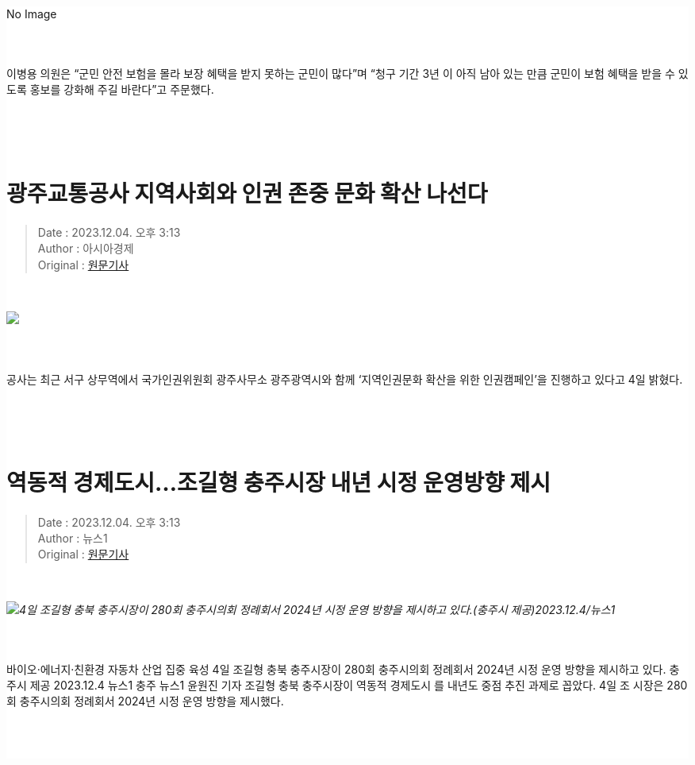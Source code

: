 No Image  
<br/><br/>  
  
이병용 의원은 “군민 안전 보험을 몰라 보장 혜택을 받지 못하는 군민이 많다”며 “청구 기간 3년 이 아직 남아 있는 만큼 군민이 보험 혜택을 받을 수 있도록 홍보를 강화해 주길 바란다”고 주문했다.  
<br/><br/><br/>  

  
# 광주교통공사 지역사회와 인권 존중 문화 확산 나선다  
  
> Date : 2023.12.04. 오후 3:13  
> Author : 아시아경제  
> Original : [원문기사](https://n.news.naver.com/mnews/article/277/0005349886?sid=102)  
<br/>  
  
<img src="https://imgnews.pstatic.net/image/277/2023/12/04/0005349886_001_20231204151311034.jpg?type=w647" id="img1"></img>  
<br/><br/>  
  
공사는 최근 서구 상무역에서 국가인권위원회 광주사무소 광주광역시와 함께 ‘지역인권문화 확산을 위한 인권캠페인’을 진행하고 있다고 4일 밝혔다.  
<br/><br/><br/>  

  
# 역동적 경제도시…조길형 충주시장 내년 시정 운영방향 제시  
  
> Date : 2023.12.04. 오후 3:13  
> Author : 뉴스1  
> Original : [원문기사](https://n.news.naver.com/mnews/article/421/0007214631?sid=102)  
<br/>  
  
<img src="https://imgnews.pstatic.net/image/421/2023/12/04/0007214631_001_20231204151326348.jpg?type=w647" id="img1"></img><em class="img_desc">4일 조길형 충북 충주시장이 280회 충주시의회 정례회서 2024년 시정 운영 방향을 제시하고 있다.(충주시 제공)2023.12.4/뉴스1</em>  
<br/><br/>  
  
바이오·에너지·친환경 자동차 산업 집중 육성 4일 조길형 충북 충주시장이 280회 충주시의회 정례회서 2024년 시정 운영 방향을 제시하고 있다.
충주시 제공 2023.12.4 뉴스1 충주 뉴스1 윤원진 기자 조길형 충북 충주시장이 역동적 경제도시 를 내년도 중점 추진 과제로 꼽았다.
4일 조 시장은 280회 충주시의회 정례회서 2024년 시정 운영 방향을 제시했다.  
<br/><br/><br/>  

